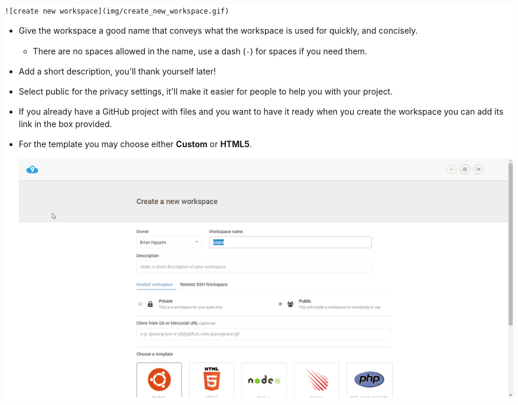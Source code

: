     ![create new workspace](img/create_new_workspace.gif)

  - Give the workspace a good name that conveys what the workspace is used for
    quickly, and concisely.
    - There are no spaces allowed in the name, use a dash (`-`) for spaces if
      you need them.
  - Add a short description, you'll thank yourself later!
  - Select public for the privacy settings, it'll make it easier for people to
    help you with your project.
  - If you already have a GitHub project with files and you want to have it
    ready when you create the workspace you can add its link in the box
    provided.
  - For the template you may choose either **Custom** or **HTML5**.

    ![name new workshop](img/name_new_workshop.gif)
